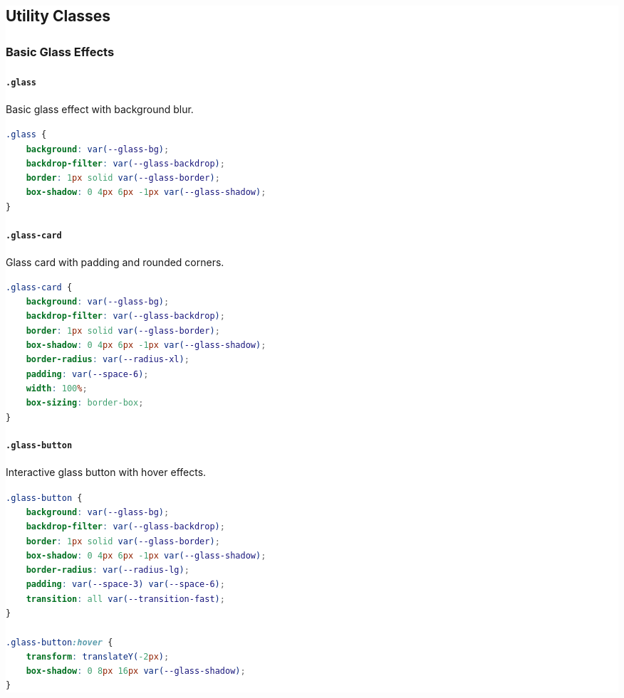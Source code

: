 ## Utility Classes

### Basic Glass Effects

#### `.glass`

Basic glass effect with background blur.

```css
.glass {
	background: var(--glass-bg);
	backdrop-filter: var(--glass-backdrop);
	border: 1px solid var(--glass-border);
	box-shadow: 0 4px 6px -1px var(--glass-shadow);
}
```

#### `.glass-card`

Glass card with padding and rounded corners.

```css
.glass-card {
	background: var(--glass-bg);
	backdrop-filter: var(--glass-backdrop);
	border: 1px solid var(--glass-border);
	box-shadow: 0 4px 6px -1px var(--glass-shadow);
	border-radius: var(--radius-xl);
	padding: var(--space-6);
	width: 100%;
	box-sizing: border-box;
}
```

#### `.glass-button`

Interactive glass button with hover effects.

```css
.glass-button {
	background: var(--glass-bg);
	backdrop-filter: var(--glass-backdrop);
	border: 1px solid var(--glass-border);
	box-shadow: 0 4px 6px -1px var(--glass-shadow);
	border-radius: var(--radius-lg);
	padding: var(--space-3) var(--space-6);
	transition: all var(--transition-fast);
}

.glass-button:hover {
	transform: translateY(-2px);
	box-shadow: 0 8px 16px var(--glass-shadow);
}
```
